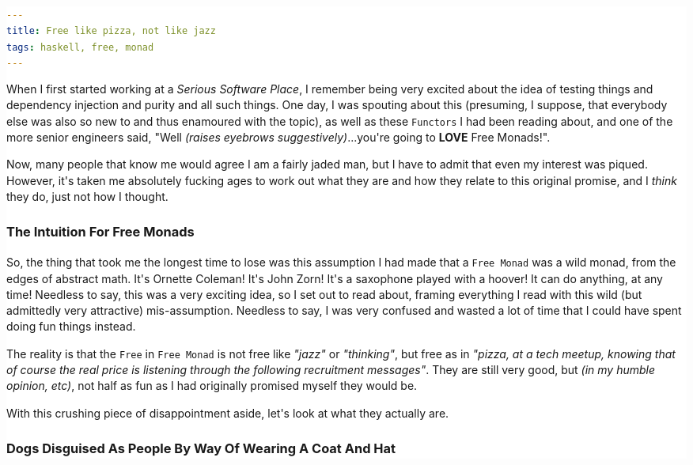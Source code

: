 ```yaml
---
title: Free like pizza, not like jazz
tags: haskell, free, monad
---
```


When I first started working at a *Serious Software Place*, I remember being very excited about the idea of testing things and dependency injection and purity and all such things. One day, I was spouting about this (presuming, I suppose, that everybody else was also so new to and thus enamoured with the topic), as well as these `Functors` I had been reading about, and one of the more senior engineers said, "Well *(raises eyebrows suggestively)*...you're going to **LOVE** Free Monads!".

Now, many people that know me would agree I am a fairly jaded man, but I have to admit that even my interest was piqued. However, it's taken me absolutely fucking ages to work out what they are and how they relate to this original promise, and I *think* they do, just not how I thought.

### The Intuition For Free Monads

So, the thing that took me the longest time to lose was this assumption I had made that a `Free Monad` was a wild monad, from the edges of abstract math. It's Ornette Coleman! It's John Zorn! It's a saxophone played with a hoover! It can do anything, at any time! Needless to say, this was a very exciting idea, so I set out to read about, framing everything I read with this wild (but admittedly very attractive) mis-assumption. Needless to say, I was very confused and wasted a lot of time that I could have spent doing fun things instead.

The reality is that the `Free` in `Free Monad` is not free like *"jazz"* or *"thinking"*, but free as in *"pizza, at a tech meetup, knowing that of course the real price is listening through the following recruitment messages"*. They are still very good, but *(in my humble opinion, etc)*, not half as fun as I had originally promised myself they would be.

With this crushing piece of disappointment aside, let's look at what they actually are.

### Dogs Disguised As People By Way Of Wearing A Coat And Hat
